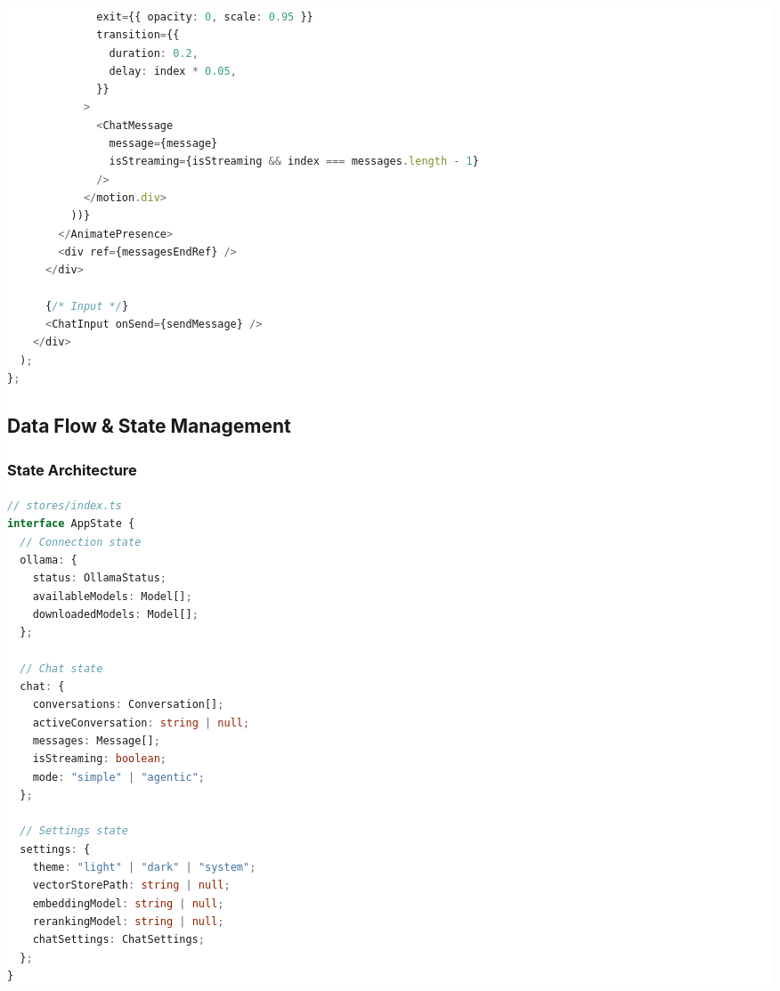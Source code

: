 ```typescript
              exit={{ opacity: 0, scale: 0.95 }}
              transition={{
                duration: 0.2,
                delay: index * 0.05,
              }}
            >
              <ChatMessage
                message={message}
                isStreaming={isStreaming && index === messages.length - 1}
              />
            </motion.div>
          ))}
        </AnimatePresence>
        <div ref={messagesEndRef} />
      </div>

      {/* Input */}
      <ChatInput onSend={sendMessage} />
    </div>
  );
};
```

## Data Flow & State Management

### State Architecture

```typescript
// stores/index.ts
interface AppState {
  // Connection state
  ollama: {
    status: OllamaStatus;
    availableModels: Model[];
    downloadedModels: Model[];
  };

  // Chat state
  chat: {
    conversations: Conversation[];
    activeConversation: string | null;
    messages: Message[];
    isStreaming: boolean;
    mode: "simple" | "agentic";
  };

  // Settings state
  settings: {
    theme: "light" | "dark" | "system";
    vectorStorePath: string | null;
    embeddingModel: string | null;
    rerankingModel: string | null;
    chatSettings: ChatSettings;
  };
}
```

